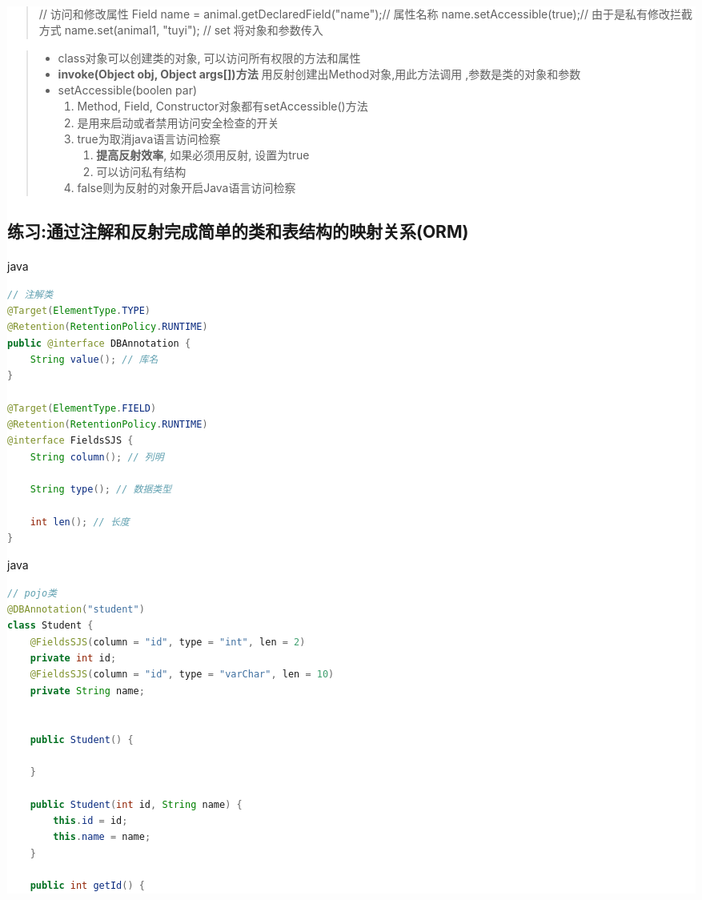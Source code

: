>    // 访问和修改属性
>   Field name = animal.getDeclaredField("name");// 属性名称
>   name.setAccessible(true);// 由于是私有修改拦截方式
>   name.set(animal1, "tuyi"); // set 将对象和参数传入
>   ```

> - class对象可以创建类的对象, 可以访问所有权限的方法和属性
> - **invoke(Object obj, Object args[])方法** 用反射创建出Method对象,用此方法调用 ,参数是类的对象和参数
> - setAccessible(boolen par)
>   1. Method, Field, Constructor对象都有setAccessible()方法
>   2. 是用来启动或者禁用访问安全检查的开关
>   3. true为取消java语言访问检察
>      1. **提高反射效率**, 如果必须用反射, 设置为true
>      2. 可以访问私有结构
>   4. false则为反射的对象开启Java语言访问检察

## 练习:通过注解和反射完成简单的类和表结构的映射关系(ORM)





java

```java
// 注解类
@Target(ElementType.TYPE)
@Retention(RetentionPolicy.RUNTIME)
public @interface DBAnnotation {
    String value(); // 库名
}

@Target(ElementType.FIELD)
@Retention(RetentionPolicy.RUNTIME)
@interface FieldsSJS {
    String column(); // 列明

    String type(); // 数据类型

    int len(); // 长度
}
```





java

```java
// pojo类
@DBAnnotation("student")
class Student {
    @FieldsSJS(column = "id", type = "int", len = 2)
    private int id;
    @FieldsSJS(column = "id", type = "varChar", len = 10)
    private String name;


    public Student() {

    }

    public Student(int id, String name) {
        this.id = id;
        this.name = name;
    }

    public int getId() {
```